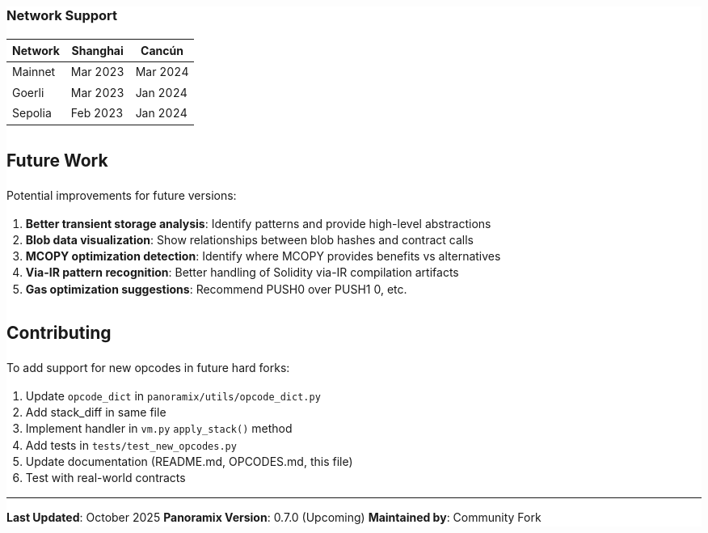 ### Network Support

| Network | Shanghai | Cancún |
|---------|----------|--------|
| Mainnet | Mar 2023 | Mar 2024 |
| Goerli | Mar 2023 | Jan 2024 |
| Sepolia | Feb 2023 | Jan 2024 |

## Future Work

Potential improvements for future versions:

1. **Better transient storage analysis**: Identify patterns and provide high-level abstractions
2. **Blob data visualization**: Show relationships between blob hashes and contract calls
3. **MCOPY optimization detection**: Identify where MCOPY provides benefits vs alternatives
4. **Via-IR pattern recognition**: Better handling of Solidity via-IR compilation artifacts
5. **Gas optimization suggestions**: Recommend PUSH0 over PUSH1 0, etc.

## Contributing

To add support for new opcodes in future hard forks:

1. Update `opcode_dict` in `panoramix/utils/opcode_dict.py`
2. Add stack_diff in same file
3. Implement handler in `vm.py` `apply_stack()` method
4. Add tests in `tests/test_new_opcodes.py`
5. Update documentation (README.md, OPCODES.md, this file)
6. Test with real-world contracts

---

**Last Updated**: October 2025
**Panoramix Version**: 0.7.0 (Upcoming)
**Maintained by**: Community Fork

